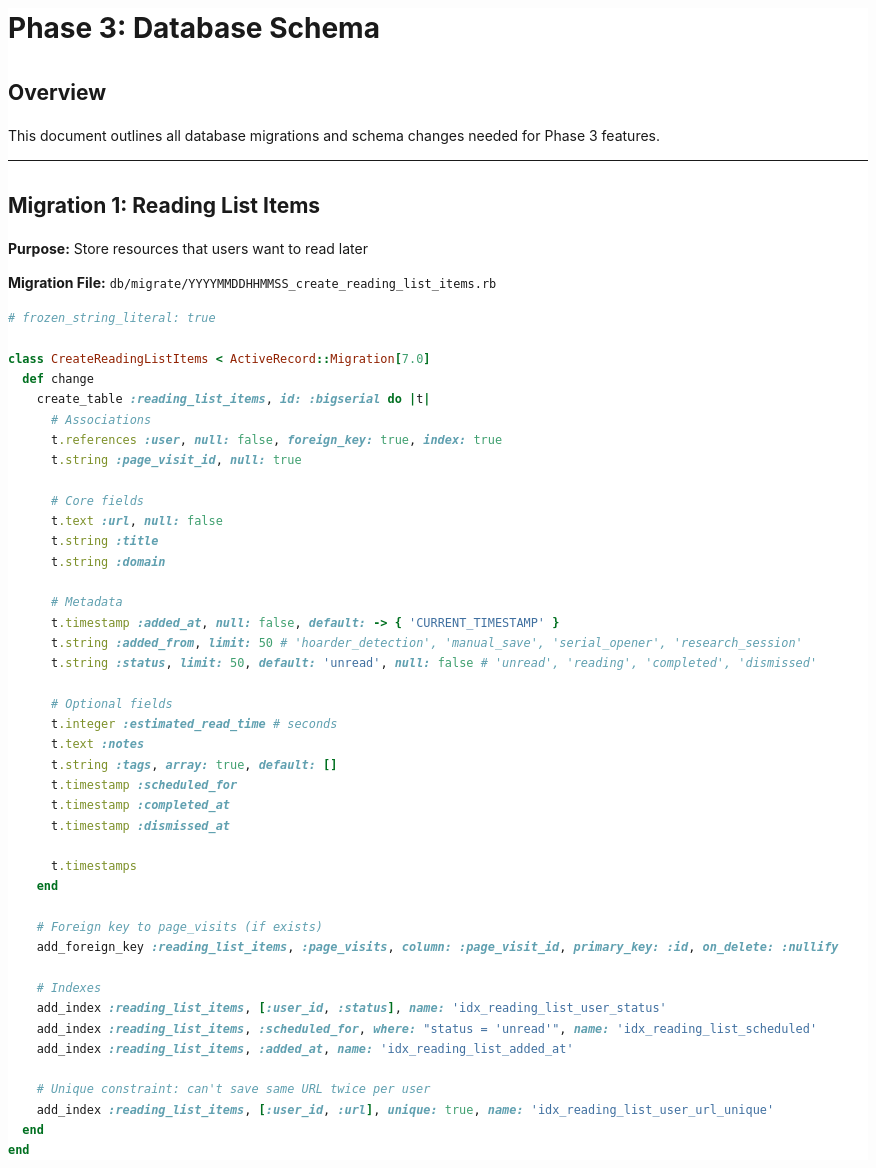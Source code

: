 # Phase 3: Database Schema

## Overview

This document outlines all database migrations and schema changes needed for Phase 3 features.

---

## Migration 1: Reading List Items

**Purpose:** Store resources that users want to read later

**Migration File:** `db/migrate/YYYYMMDDHHMMSS_create_reading_list_items.rb`

```ruby
# frozen_string_literal: true

class CreateReadingListItems < ActiveRecord::Migration[7.0]
  def change
    create_table :reading_list_items, id: :bigserial do |t|
      # Associations
      t.references :user, null: false, foreign_key: true, index: true
      t.string :page_visit_id, null: true

      # Core fields
      t.text :url, null: false
      t.string :title
      t.string :domain

      # Metadata
      t.timestamp :added_at, null: false, default: -> { 'CURRENT_TIMESTAMP' }
      t.string :added_from, limit: 50 # 'hoarder_detection', 'manual_save', 'serial_opener', 'research_session'
      t.string :status, limit: 50, default: 'unread', null: false # 'unread', 'reading', 'completed', 'dismissed'

      # Optional fields
      t.integer :estimated_read_time # seconds
      t.text :notes
      t.string :tags, array: true, default: []
      t.timestamp :scheduled_for
      t.timestamp :completed_at
      t.timestamp :dismissed_at

      t.timestamps
    end

    # Foreign key to page_visits (if exists)
    add_foreign_key :reading_list_items, :page_visits, column: :page_visit_id, primary_key: :id, on_delete: :nullify

    # Indexes
    add_index :reading_list_items, [:user_id, :status], name: 'idx_reading_list_user_status'
    add_index :reading_list_items, :scheduled_for, where: "status = 'unread'", name: 'idx_reading_list_scheduled'
    add_index :reading_list_items, :added_at, name: 'idx_reading_list_added_at'

    # Unique constraint: can't save same URL twice per user
    add_index :reading_list_items, [:user_id, :url], unique: true, name: 'idx_reading_list_user_url_unique'
  end
end
```
